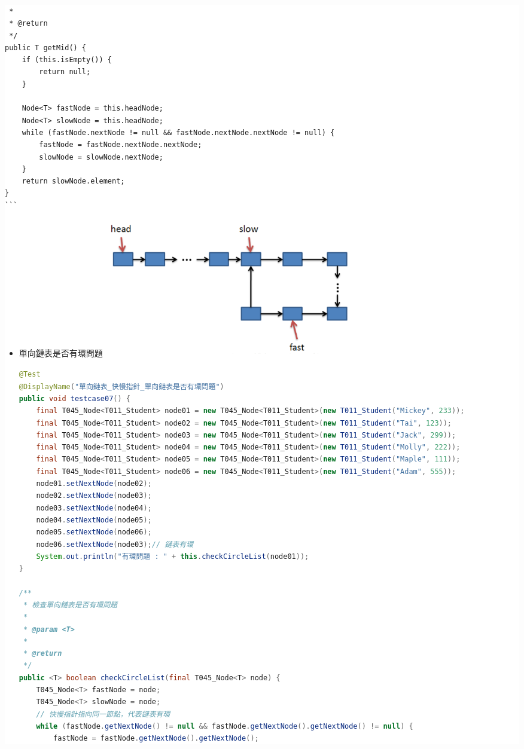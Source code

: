 	 *
	 * @return
	 */
	public T getMid() {
		if (this.isEmpty()) {
			return null;
		}

		Node<T> fastNode = this.headNode;
		Node<T> slowNode = this.headNode;
		while (fastNode.nextNode != null && fastNode.nextNode.nextNode != null) {
			fastNode = fastNode.nextNode.nextNode;
			slowNode = slowNode.nextNode;
		}
		return slowNode.element;
	}
	```
- 單向鏈表是否有環問題
	![數據結構算法_02_線性表_05_快慢指針有環問題](https://github.com/MickeyHuang233/CodingStudyNote/blob/main/02_Java/05_JavaSE%E5%8A%A0%E5%BC%B7/%F0%9F%A7%A0%E6%95%B8%E6%93%9A%E7%B5%90%E6%A7%8B%E7%AE%97%E6%B3%95/images/%E6%95%B8%E6%93%9A%E7%B5%90%E6%A7%8B%E7%AE%97%E6%B3%95_02_%E7%B7%9A%E6%80%A7%E8%A1%A8_05_%E5%BF%AB%E6%85%A2%E6%8C%87%E9%87%9D%E6%9C%89%E7%92%B0%E5%95%8F%E9%A1%8C.png?raw=true)
	```java
	@Test
	@DisplayName("單向鏈表_快慢指針_單向鏈表是否有環問題")
	public void testcase07() {
		final T045_Node<T011_Student> node01 = new T045_Node<T011_Student>(new T011_Student("Mickey", 233));
		final T045_Node<T011_Student> node02 = new T045_Node<T011_Student>(new T011_Student("Tai", 123));
		final T045_Node<T011_Student> node03 = new T045_Node<T011_Student>(new T011_Student("Jack", 299));
		final T045_Node<T011_Student> node04 = new T045_Node<T011_Student>(new T011_Student("Molly", 222));
		final T045_Node<T011_Student> node05 = new T045_Node<T011_Student>(new T011_Student("Maple", 111));
		final T045_Node<T011_Student> node06 = new T045_Node<T011_Student>(new T011_Student("Adam", 555));
		node01.setNextNode(node02);
		node02.setNextNode(node03);
		node03.setNextNode(node04);
		node04.setNextNode(node05);
		node05.setNextNode(node06);
		node06.setNextNode(node03);// 鏈表有環
		System.out.println("有環問題 : " + this.checkCircleList(node01));
	}

	/**
	 * 檢查單向鏈表是否有環問題
	 *
	 * @param <T>
	 *
	 * @return
	 */
	public <T> boolean checkCircleList(final T045_Node<T> node) {
		T045_Node<T> fastNode = node;
		T045_Node<T> slowNode = node;
		// 快慢指針指向同一節點，代表鏈表有環
		while (fastNode.getNextNode() != null && fastNode.getNextNode().getNextNode() != null) {
			fastNode = fastNode.getNextNode().getNextNode();